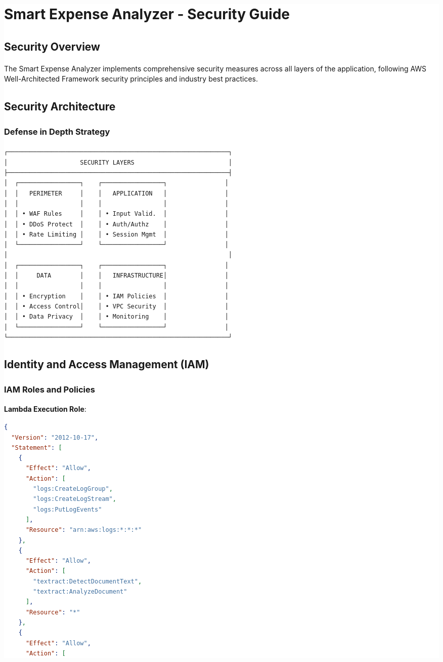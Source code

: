 # Smart Expense Analyzer - Security Guide

## Security Overview

The Smart Expense Analyzer implements comprehensive security measures across all layers of the application, following AWS Well-Architected Framework security principles and industry best practices.

## Security Architecture

### Defense in Depth Strategy
```
┌─────────────────────────────────────────────────────────────┐
│                    SECURITY LAYERS                          │
├─────────────────────────────────────────────────────────────┤
│  ┌─────────────────┐    ┌─────────────────┐                │
│  │   PERIMETER     │    │   APPLICATION   │                │
│  │                 │    │                 │                │
│  │ • WAF Rules     │    │ • Input Valid.  │                │
│  │ • DDoS Protect  │    │ • Auth/Authz    │                │
│  │ • Rate Limiting │    │ • Session Mgmt  │                │
│  └─────────────────┘    └─────────────────┘                │
│                                                             │
│  ┌─────────────────┐    ┌─────────────────┐                │
│  │     DATA        │    │   INFRASTRUCTURE│                │
│  │                 │    │                 │                │
│  │ • Encryption    │    │ • IAM Policies  │                │
│  │ • Access Control│    │ • VPC Security  │                │
│  │ • Data Privacy  │    │ • Monitoring    │                │
│  └─────────────────┘    └─────────────────┘                │
└─────────────────────────────────────────────────────────────┘
```

## Identity and Access Management (IAM)

### IAM Roles and Policies

**Lambda Execution Role**:
```json
{
  "Version": "2012-10-17",
  "Statement": [
    {
      "Effect": "Allow",
      "Action": [
        "logs:CreateLogGroup",
        "logs:CreateLogStream",
        "logs:PutLogEvents"
      ],
      "Resource": "arn:aws:logs:*:*:*"
    },
    {
      "Effect": "Allow",
      "Action": [
        "textract:DetectDocumentText",
        "textract:AnalyzeDocument"
      ],
      "Resource": "*"
    },
    {
      "Effect": "Allow",
      "Action": [
```